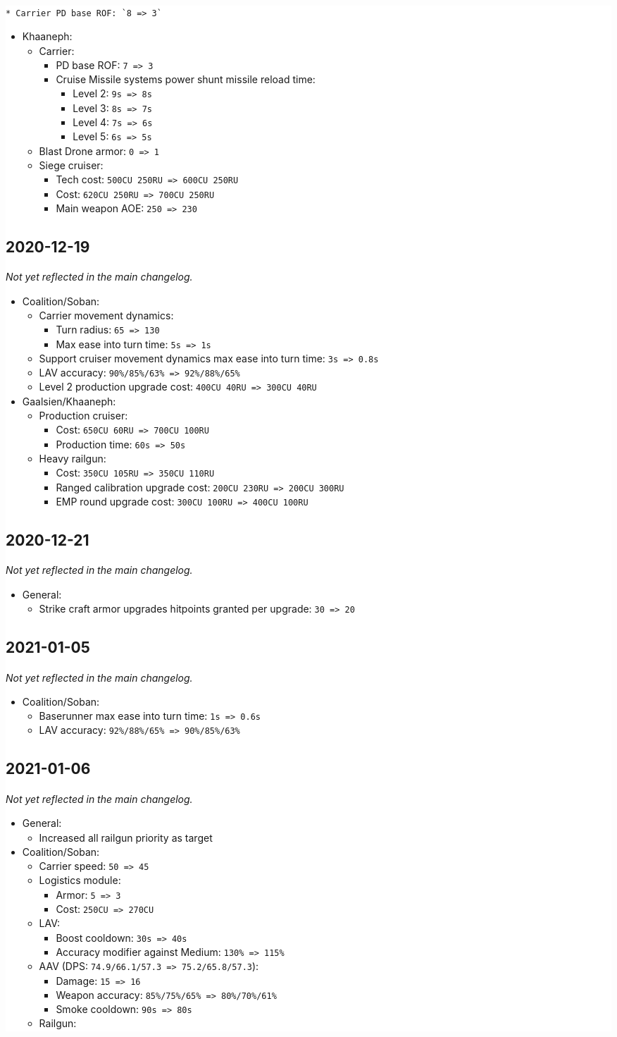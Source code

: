 	* Carrier PD base ROF: `8 => 3`
* Khaaneph:
	* Carrier:
		* PD base ROF: `7 => 3`
		* Cruise Missile systems power shunt missile reload time:
			* Level 2: `9s => 8s`
			* Level 3: `8s => 7s`
			* Level 4: `7s => 6s`
			* Level 5: `6s => 5s` 
	* Blast Drone armor: `0 => 1`
	* Siege cruiser:
		* Tech cost: `500CU 250RU => 600CU 250RU`
		* Cost: `620CU 250RU => 700CU 250RU`
		* Main weapon AOE: `250 => 230`

## 2020-12-19
*Not yet reflected in the main changelog.*
* Coalition/Soban:
	* Carrier movement dynamics:
		* Turn radius: `65 => 130`
		* Max ease into turn time: `5s => 1s`
	* Support cruiser movement dynamics max ease into turn time: `3s => 0.8s`
	* LAV accuracy: `90%/85%/63% => 92%/88%/65%`
	* Level 2 production upgrade cost: `400CU 40RU => 300CU 40RU`
* Gaalsien/Khaaneph:
	* Production cruiser:
		* Cost: `650CU 60RU => 700CU 100RU`
		* Production time: `60s => 50s`
	* Heavy railgun:
		* Cost: `350CU 105RU => 350CU 110RU`
		* Ranged calibration upgrade cost: `200CU 230RU => 200CU 300RU`
		* EMP round upgrade cost: `300CU 100RU => 400CU 100RU`

## 2020-12-21
*Not yet reflected in the main changelog.*
* General:
	* Strike craft armor upgrades hitpoints granted per upgrade: `30 => 20`

## 2021-01-05
*Not yet reflected in the main changelog.*
* Coalition/Soban:
	* Baserunner max ease into turn time: `1s => 0.6s`
	* LAV accuracy: `92%/88%/65% => 90%/85%/63%`

## 2021-01-06
*Not yet reflected in the main changelog.*
* General:
	* Increased all railgun priority as target
* Coalition/Soban:
	* Carrier speed: `50 => 45`
	* Logistics module:
		* Armor: `5 => 3`
		* Cost: `250CU => 270CU`
	* LAV:
		* Boost cooldown: `30s => 40s`
		* Accuracy modifier against Medium: `130% => 115%`
	* AAV (DPS: `74.9/66.1/57.3 => 75.2/65.8/57.3`):
		* Damage: `15 => 16`
		* Weapon accuracy: `85%/75%/65% => 80%/70%/61%`
		* Smoke cooldown: `90s => 80s`
	* Railgun: